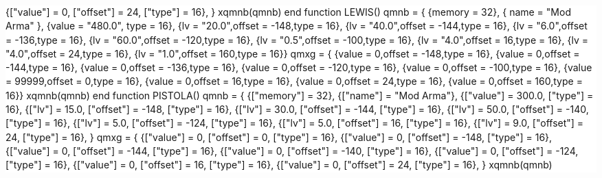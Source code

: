 {["value"] = 0, ["offset"] = 24, ["type"] = 16},
}
xqmnb(qmnb)
end
function LEWIS()
qmnb = {
 {memory = 32},
    {
      name = "Mod Arma"
    },
    {value = "480.0", type = 16},
    {lv = "20.0",offset = -148,type = 16},
    {lv = "40.0",offset = -144,type = 16},
    {lv = "6.0",offset = -136,type = 16},
    {lv = "60.0",offset = -120,type = 16},
    {lv = "0.5",offset = -100,type = 16},
    {lv = "4.0",offset = 16,type = 16},
    {lv = "4.0",offset = 24,type = 16},
    {lv = "1.0",offset = 160,type = 16}}
  qmxg = {
 {value = 0,offset = -148,type = 16},
    {value = 0,offset = -144,type = 16},
    {value = 0,offset = -136,type = 16},
    {value = 0,offset = -120,type = 16},
    {value = 0,offset = -100,type = 16},
    {value = 99999,offset = 0,type = 16},
    {value = 0,offset = 16,type = 16},
    {value = 0,offset = 24,type = 16},
    {value = 0,offset = 160,type = 16}}
xqmnb(qmnb)
end
function PISTOLA()
qmnb = {
{["memory"] = 32},
{["name"] = "Mod Arma"},
{["value"] = 300.0, ["type"] = 16},
{["lv"] = 15.0, ["offset"] = -148, ["type"] = 16},
{["lv"] = 30.0, ["offset"] = -144, ["type"] = 16},
{["lv"] = 50.0, ["offset"] = -140, ["type"] = 16},
{["lv"] = 5.0, ["offset"] = -124, ["type"] = 16},
{["lv"] = 5.0, ["offset"] = 16, ["type"] = 16},
{["lv"] = 9.0, ["offset"] = 24, ["type"] = 16},
}
qmxg = {
{["value"] = 0, ["offset"] = 0, ["type"] = 16},
{["value"] = 0, ["offset"] = -148, ["type"] = 16},
{["value"] = 0, ["offset"] = -144, ["type"] = 16},
{["value"] = 0, ["offset"] = -140, ["type"] = 16},
{["value"] = 0, ["offset"] = -124, ["type"] = 16},
{["value"] = 0, ["offset"] = 16, ["type"] = 16},
{["value"] = 0, ["offset"] = 24, ["type"] = 16},
}
xqmnb(qmnb)
